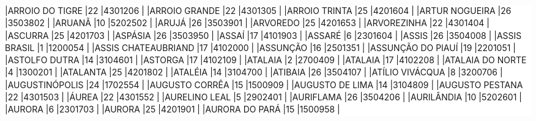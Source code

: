 |ARROIO DO TIGRE |22 |4301206 |
|ARROIO GRANDE |22 |4301305 |
|ARROIO TRINTA |25 |4201604 |
|ARTUR NOGUEIRA |26 |3503802 |
|ARUANÃ |10 |5202502 |
|ARUJÁ |26 |3503901 |
|ARVOREDO |25 |4201653 |
|ARVOREZINHA |22 |4301404 |
|ASCURRA |25 |4201703 |
|ASPÁSIA |26 |3503950 |
|ASSAÍ |17 |4101903 |
|ASSARÉ |6 |2301604 |
|ASSIS |26 |3504008 |
|ASSIS BRASIL |1 |1200054 |
|ASSIS CHATEAUBRIAND |17 |4102000 |
|ASSUNÇÃO |16 |2501351 |
|ASSUNÇÃO DO PIAUÍ |19 |2201051 |
|ASTOLFO DUTRA |14 |3104601 |
|ASTORGA |17 |4102109 |
|ATALAIA |2 |2700409 |
|ATALAIA |17 |4102208 |
|ATALAIA DO NORTE |4 |1300201 |
|ATALANTA |25 |4201802 |
|ATALÉIA |14 |3104700 |
|ATIBAIA |26 |3504107 |
|ATÍLIO VIVÁCQUA |8 |3200706 |
|AUGUSTINÓPOLIS |24 |1702554 |
|AUGUSTO CORRÊA |15 |1500909 |
|AUGUSTO DE LIMA |14 |3104809 |
|AUGUSTO PESTANA |22 |4301503 |
|ÁUREA |22 |4301552 |
|AURELINO LEAL |5 |2902401 |
|AURIFLAMA |26 |3504206 |
|AURILÂNDIA |10 |5202601 |
|AURORA |6 |2301703 |
|AURORA |25 |4201901 |
|AURORA DO PARÁ |15 |1500958 |